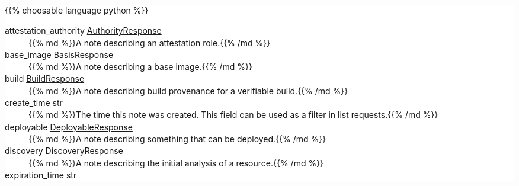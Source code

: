 {{% choosable language python %}}
<dl class="resources-properties"><dt class="property-"
            title="">
        <span id="attestation_authority_python">
<a href="#attestation_authority_python" style="color: inherit; text-decoration: inherit;">attestation_<wbr>authority</a>
</span>
        <span class="property-indicator"></span>
        <span class="property-type"><a href="#authorityresponse">Authority<wbr>Response</a></span>
    </dt>
    <dd>{{% md %}}A note describing an attestation role.{{% /md %}}</dd><dt class="property-"
            title="">
        <span id="base_image_python">
<a href="#base_image_python" style="color: inherit; text-decoration: inherit;">base_<wbr>image</a>
</span>
        <span class="property-indicator"></span>
        <span class="property-type"><a href="#basisresponse">Basis<wbr>Response</a></span>
    </dt>
    <dd>{{% md %}}A note describing a base image.{{% /md %}}</dd><dt class="property-"
            title="">
        <span id="build_python">
<a href="#build_python" style="color: inherit; text-decoration: inherit;">build</a>
</span>
        <span class="property-indicator"></span>
        <span class="property-type"><a href="#buildresponse">Build<wbr>Response</a></span>
    </dt>
    <dd>{{% md %}}A note describing build provenance for a verifiable build.{{% /md %}}</dd><dt class="property-"
            title="">
        <span id="create_time_python">
<a href="#create_time_python" style="color: inherit; text-decoration: inherit;">create_<wbr>time</a>
</span>
        <span class="property-indicator"></span>
        <span class="property-type">str</span>
    </dt>
    <dd>{{% md %}}The time this note was created. This field can be used as a filter in list requests.{{% /md %}}</dd><dt class="property-"
            title="">
        <span id="deployable_python">
<a href="#deployable_python" style="color: inherit; text-decoration: inherit;">deployable</a>
</span>
        <span class="property-indicator"></span>
        <span class="property-type"><a href="#deployableresponse">Deployable<wbr>Response</a></span>
    </dt>
    <dd>{{% md %}}A note describing something that can be deployed.{{% /md %}}</dd><dt class="property-"
            title="">
        <span id="discovery_python">
<a href="#discovery_python" style="color: inherit; text-decoration: inherit;">discovery</a>
</span>
        <span class="property-indicator"></span>
        <span class="property-type"><a href="#discoveryresponse">Discovery<wbr>Response</a></span>
    </dt>
    <dd>{{% md %}}A note describing the initial analysis of a resource.{{% /md %}}</dd><dt class="property-"
            title="">
        <span id="expiration_time_python">
<a href="#expiration_time_python" style="color: inherit; text-decoration: inherit;">expiration_<wbr>time</a>
</span>
        <span class="property-indicator"></span>
        <span class="property-type">str</span>
    </dt>